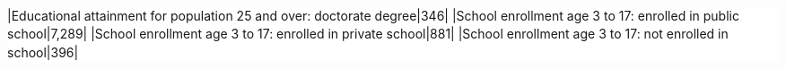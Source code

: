|Educational attainment for population 25 and over: doctorate degree|346|
|School enrollment age 3 to 17: enrolled in public school|7,289|
|School enrollment age 3 to 17: enrolled in private school|881|
|School enrollment age 3 to 17: not enrolled in school|396|
